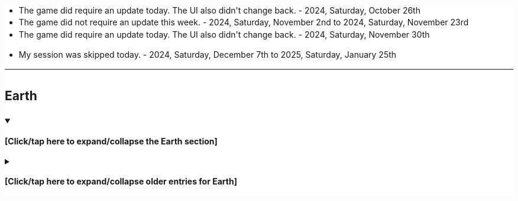 - The game did require an update today. The UI also didn't change back. - 2024, Saturday, October 26th
- The game did not require an update this week. - 2024, Saturday, November 2nd to 2024, Saturday, November 23rd
- The game did require an update today. The UI also didn't change back. - 2024, Saturday, November 30th

</details>

- My session was skipped today. - 2024, Saturday, December 7th to 2025, Saturday, January 25th

</details>

***

## Earth

<details open><summary><p><b>[Click/tap here to expand/collapse the Earth section]</b></p></summary>
    
<details><summary><p><b>[Click/tap here to expand/collapse older entries for Earth]</b></p></summary>

- I returned to AdCap after a 1+ year hiatus today. I spent some time on Earth, and did some upgrades. I am not ready to reset yet. - 2023, Saturday, March 11th
- I briefly did collection and some upgrades on Earth today. I am not ready to reset yet. - 2023, Saturday, March 18th
- I briefly did collection and some upgrades on Earth today. I am not ready to reset yet. - 2023, Saturday, March 25th
- I briefly did collection and some upgrades on Earth today. I am not ready to reset yet. - 2023, Saturday, April 1st
- I briefly did collection, then did a reset on Earth today, and made back lots of progress, before continuing on to the Moon. I also converted 2 megabucks. - 2023, Saturday, April 8th
- I briefly did collection and some upgrades on Earth today. I am not ready to reset yet. - 2023, Saturday, April 15th
- I briefly did collection and some upgrades on Earth today. I am not ready to reset yet. - 2023, Saturday, April 22nd
- I briefly did collection and some upgrades on Earth today. I am still not ready to reset yet. - 2023, Saturday, April 29th
- I briefly did collection, then did a reset on Earth today, and made back lots of progress, before continuing on to the Moon. I also converted 2 megabucks. It took a long time to gain progress back. - 2023, Saturday, May 6th
- I briefly did collection and some upgrades, then I went to the moon. - 2023, Saturday, May 13th
- I did collection and some upgrades, then I went to the moon. - 2023, Saturday, May 20th
- I briefly did collection and some upgrades, then I went to the moon. I did not activate most ad boosts this week. - 2023, Saturday, May 27th
- I briefly did collection and some upgrades, then I went to the moon. I did not activate most ad boosts again this week. - 2023, Saturday, June 3rd to 2023, Saturday, June 24th
- I skipped my session today. - 2023, Saturday July 1st
- I briefly did collection and some upgrades, then I went to the moon. I did not activate most ad boosts again this week. - 2023, Saturday, July 8th
- I skipped my session today. - 2023, Saturday July 15th to 2023, Saturday, September 23rd
- I briefly did collection and some upgrades, then I went to the moon. I did not activate most ad boosts again this week. - 2023, Saturday, September 30th
- I briefly did collection and some upgrades, then I did a reset of Earth, and built some progress back, before I went to the moon. I activated most ad boosts this week, unlike the last sessions, where I didn't. - 2023, Saturday, October 7th
- I did collection and some upgrades, stuck around for a bit, then I went to the moon. I did activate most ad boosts again this week. - 2023, Saturday, October 14th
- I did collection and some upgrades, stuck around for a bit, then I went to the moon. I made sure to activate most ad boosts again this week. I am not ready to reset yet. - 2023, Saturday, October 21st
- I did collection and some upgrades, stuck around for a bit, then I went to Mars, not going to the moon second by mistake. I made sure to activate most ad boosts again this week. I am not ready to reset yet. - 2023, Saturday, October 28th